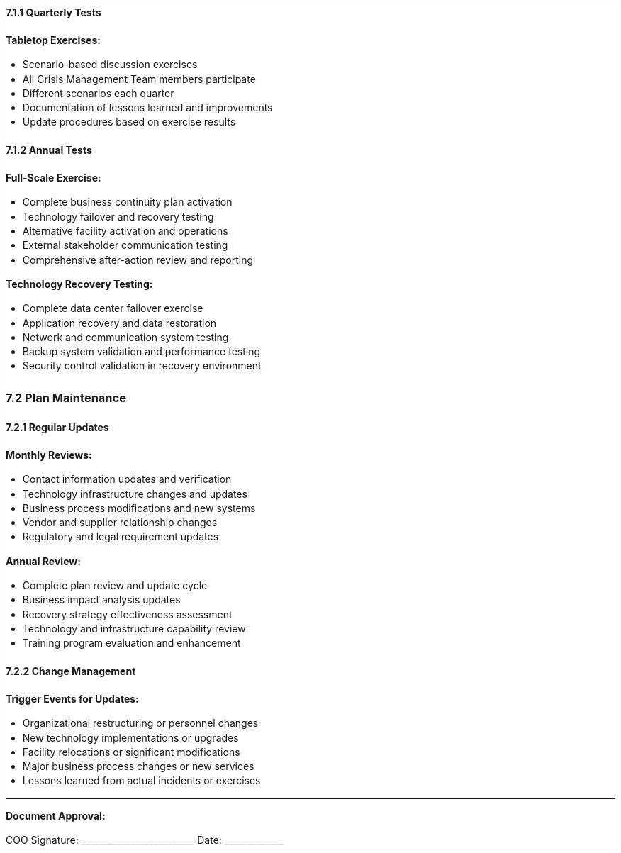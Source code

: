 #### 7.1.1 Quarterly Tests
**Tabletop Exercises:**
- Scenario-based discussion exercises
- All Crisis Management Team members participate
- Different scenarios each quarter
- Documentation of lessons learned and improvements
- Update procedures based on exercise results

#### 7.1.2 Annual Tests
**Full-Scale Exercise:**
- Complete business continuity plan activation
- Technology failover and recovery testing
- Alternative facility activation and operations
- External stakeholder communication testing
- Comprehensive after-action review and reporting

**Technology Recovery Testing:**
- Complete data center failover exercise
- Application recovery and data restoration
- Network and communication system testing
- Backup system validation and performance testing
- Security control validation in recovery environment

### 7.2 Plan Maintenance

#### 7.2.1 Regular Updates
**Monthly Reviews:**
- Contact information updates and verification
- Technology infrastructure changes and updates
- Business process modifications and new systems
- Vendor and supplier relationship changes
- Regulatory and legal requirement updates

**Annual Review:**
- Complete plan review and update cycle
- Business impact analysis updates
- Recovery strategy effectiveness assessment
- Technology and infrastructure capability review
- Training program evaluation and enhancement

#### 7.2.2 Change Management
**Trigger Events for Updates:**
- Organizational restructuring or personnel changes
- New technology implementations or upgrades
- Facility relocations or significant modifications
- Major business process changes or new services
- Lessons learned from actual incidents or exercises

---

**Document Approval:**

COO Signature: _________________________ Date: _____________
